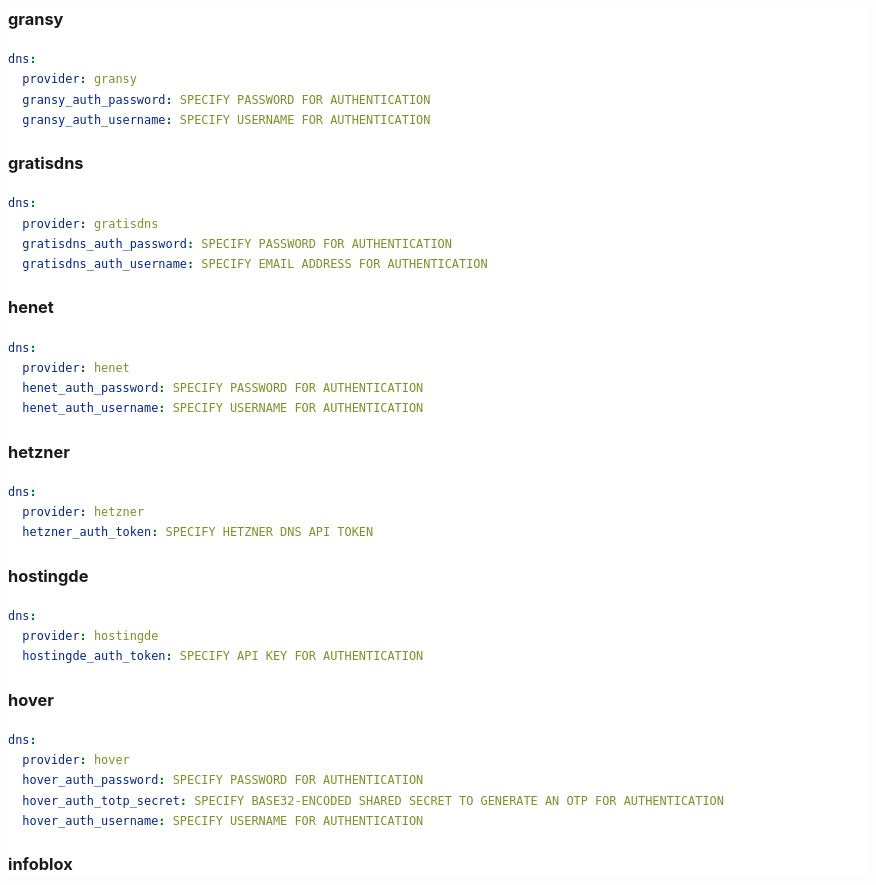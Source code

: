 ### gransy

```yaml
dns:
  provider: gransy
  gransy_auth_password: SPECIFY PASSWORD FOR AUTHENTICATION
  gransy_auth_username: SPECIFY USERNAME FOR AUTHENTICATION
```

### gratisdns

```yaml
dns:
  provider: gratisdns
  gratisdns_auth_password: SPECIFY PASSWORD FOR AUTHENTICATION
  gratisdns_auth_username: SPECIFY EMAIL ADDRESS FOR AUTHENTICATION
```

### henet

```yaml
dns:
  provider: henet
  henet_auth_password: SPECIFY PASSWORD FOR AUTHENTICATION
  henet_auth_username: SPECIFY USERNAME FOR AUTHENTICATION
```

### hetzner

```yaml
dns:
  provider: hetzner
  hetzner_auth_token: SPECIFY HETZNER DNS API TOKEN
```

### hostingde

```yaml
dns:
  provider: hostingde
  hostingde_auth_token: SPECIFY API KEY FOR AUTHENTICATION
```

### hover

```yaml
dns:
  provider: hover
  hover_auth_password: SPECIFY PASSWORD FOR AUTHENTICATION
  hover_auth_totp_secret: SPECIFY BASE32-ENCODED SHARED SECRET TO GENERATE AN OTP FOR AUTHENTICATION
  hover_auth_username: SPECIFY USERNAME FOR AUTHENTICATION
```

### infoblox
